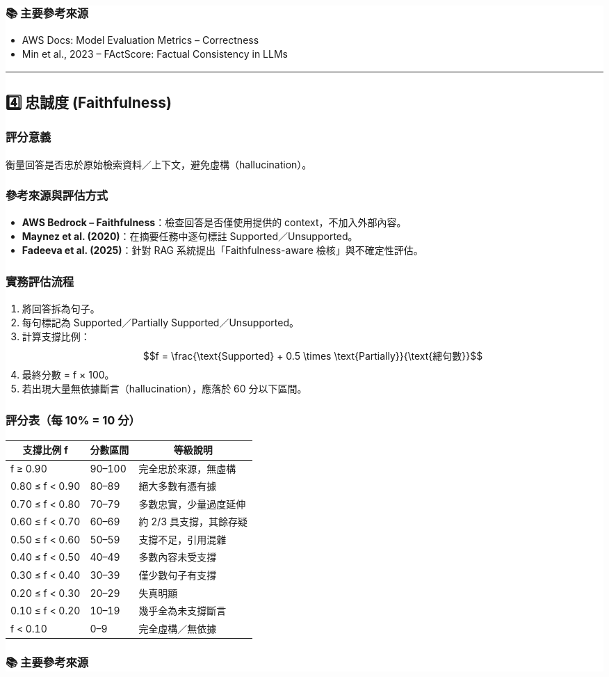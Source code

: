 ### 📚 主要參考來源

- AWS Docs: Model Evaluation Metrics – Correctness
- Min et al., 2023 – FActScore: Factual Consistency in LLMs

---

## 4️⃣ 忠誠度 (Faithfulness)

### 評分意義

衡量回答是否忠於原始檢索資料／上下文，避免虛構（hallucination）。

### 參考來源與評估方式

- **AWS Bedrock – Faithfulness**：檢查回答是否僅使用提供的 context，不加入外部內容。
- **Maynez et al. (2020)**：在摘要任務中逐句標註 Supported／Unsupported。
- **Fadeeva et al. (2025)**：針對 RAG 系統提出「Faithfulness-aware 檢核」與不確定性評估。

### 實務評估流程

1. 將回答拆為句子。
2. 每句標記為 Supported／Partially Supported／Unsupported。
3. 計算支撐比例：
   $$f = \frac{\text{Supported} + 0.5 \times \text{Partially}}{\text{總句數}}$$
4. 最終分數 = f × 100。
5. 若出現大量無依據斷言（hallucination），應落於 60 分以下區間。

### 評分表（每 10% = 10 分）

| 支撐比例 f | 分數區間 | 等級說明 |
|-----------|---------|--------|
| f ≥ 0.90 | 90–100 | 完全忠於來源，無虛構 |
| 0.80 ≤ f < 0.90 | 80–89 | 絕大多數有憑有據 |
| 0.70 ≤ f < 0.80 | 70–79 | 多數忠實，少量過度延伸 |
| 0.60 ≤ f < 0.70 | 60–69 | 約 2/3 具支撐，其餘存疑 |
| 0.50 ≤ f < 0.60 | 50–59 | 支撐不足，引用混雜 |
| 0.40 ≤ f < 0.50 | 40–49 | 多數內容未受支撐 |
| 0.30 ≤ f < 0.40 | 30–39 | 僅少數句子有支撐 |
| 0.20 ≤ f < 0.30 | 20–29 | 失真明顯 |
| 0.10 ≤ f < 0.20 | 10–19 | 幾乎全為未支撐斷言 |
| f < 0.10 | 0–9 | 完全虛構／無依據 |

### 📚 主要參考來源
